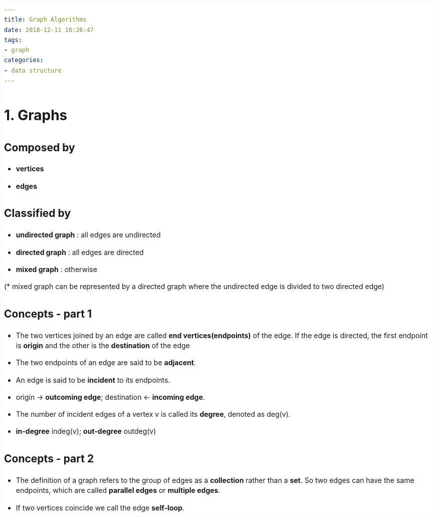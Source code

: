 ```yaml
---
title: Graph Algorithms
date: 2018-12-11 16:26:47
tags: 
- graph
categories: 
- data structure
---
```



# 1. Graphs

## Composed by 

- **vertices** 

- **edges**

## Classified by

- **undirected graph** : all edges are undirected

- **directed graph** : all edges are directed

- **mixed graph** : otherwise

(* mixed graph can be represented by a directed graph where the undirected edge is divided to two directed edge)

## Concepts - part 1

- The two vertices joined by an edge are called **end vertices(endpoints)** of the edge. If the edge is directed, the first endpoint is **origin** and the other is the **destination** of the edge

- The two endpoints of an edge are said to be **adjacent**. 

- An edge is said to be **incident** to its endpoints.

- origin -> **outcoming edge**; destination <- **incoming edge**. 

- The number of incident edges of a vertex v is called its **degree**, denoted as deg(v).

- **in-degree** indeg(v); **out-degree** outdeg(v)

## Concepts - part 2

- The definition of a graph refers to the group of edges as a **collection** rather than a **set**. So two edges can have the same endpoints, which are called **parallel edges** or **multiple edges**. 

- If two vertices coincide we call the edge **self-loop**.
